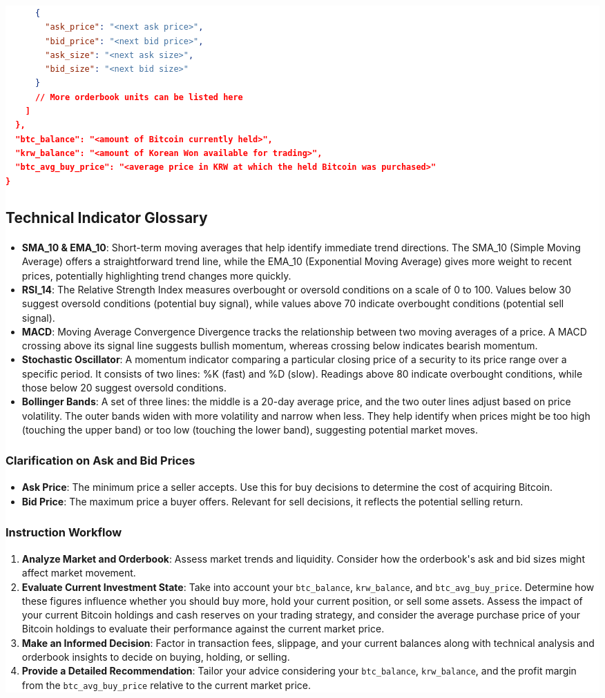 ```json
      {
        "ask_price": "<next ask price>",
        "bid_price": "<next bid price>",
        "ask_size": "<next ask size>",
        "bid_size": "<next bid size>"
      }
      // More orderbook units can be listed here
    ]
  },
  "btc_balance": "<amount of Bitcoin currently held>",
  "krw_balance": "<amount of Korean Won available for trading>",
  "btc_avg_buy_price": "<average price in KRW at which the held Bitcoin was purchased>"
}
```

## Technical Indicator Glossary

- **SMA_10 & EMA_10**: Short-term moving averages that help identify immediate trend directions. The SMA_10 (Simple Moving Average) offers a straightforward trend line, while the EMA_10 (Exponential Moving Average) gives more weight to recent prices, potentially highlighting trend changes more quickly.
- **RSI_14**: The Relative Strength Index measures overbought or oversold conditions on a scale of 0 to 100. Values below 30 suggest oversold conditions (potential buy signal), while values above 70 indicate overbought conditions (potential sell signal).
- **MACD**: Moving Average Convergence Divergence tracks the relationship between two moving averages of a price. A MACD crossing above its signal line suggests bullish momentum, whereas crossing below indicates bearish momentum.
- **Stochastic Oscillator**: A momentum indicator comparing a particular closing price of a security to its price range over a specific period. It consists of two lines: %K (fast) and %D (slow). Readings above 80 indicate overbought conditions, while those below 20 suggest oversold conditions.
- **Bollinger Bands**: A set of three lines: the middle is a 20-day average price, and the two outer lines adjust based on price volatility. The outer bands widen with more volatility and narrow when less. They help identify when prices might be too high (touching the upper band) or too low (touching the lower band), suggesting potential market moves.

### Clarification on Ask and Bid Prices

- **Ask Price**: The minimum price a seller accepts. Use this for buy decisions to determine the cost of acquiring Bitcoin.
- **Bid Price**: The maximum price a buyer offers. Relevant for sell decisions, it reflects the potential selling return.

### Instruction Workflow

1. **Analyze Market and Orderbook**: Assess market trends and liquidity. Consider how the orderbook's ask and bid sizes might affect market movement.
2. **Evaluate Current Investment State**: Take into account your `btc_balance`, `krw_balance`, and `btc_avg_buy_price`. Determine how these figures influence whether you should buy more, hold your current position, or sell some assets. Assess the impact of your current Bitcoin holdings and cash reserves on your trading strategy, and consider the average purchase price of your Bitcoin holdings to evaluate their performance against the current market price.
3. **Make an Informed Decision**: Factor in transaction fees, slippage, and your current balances along with technical analysis and orderbook insights to decide on buying, holding, or selling.
4. **Provide a Detailed Recommendation**: Tailor your advice considering your `btc_balance`, `krw_balance`, and the profit margin from the `btc_avg_buy_price` relative to the current market price.
